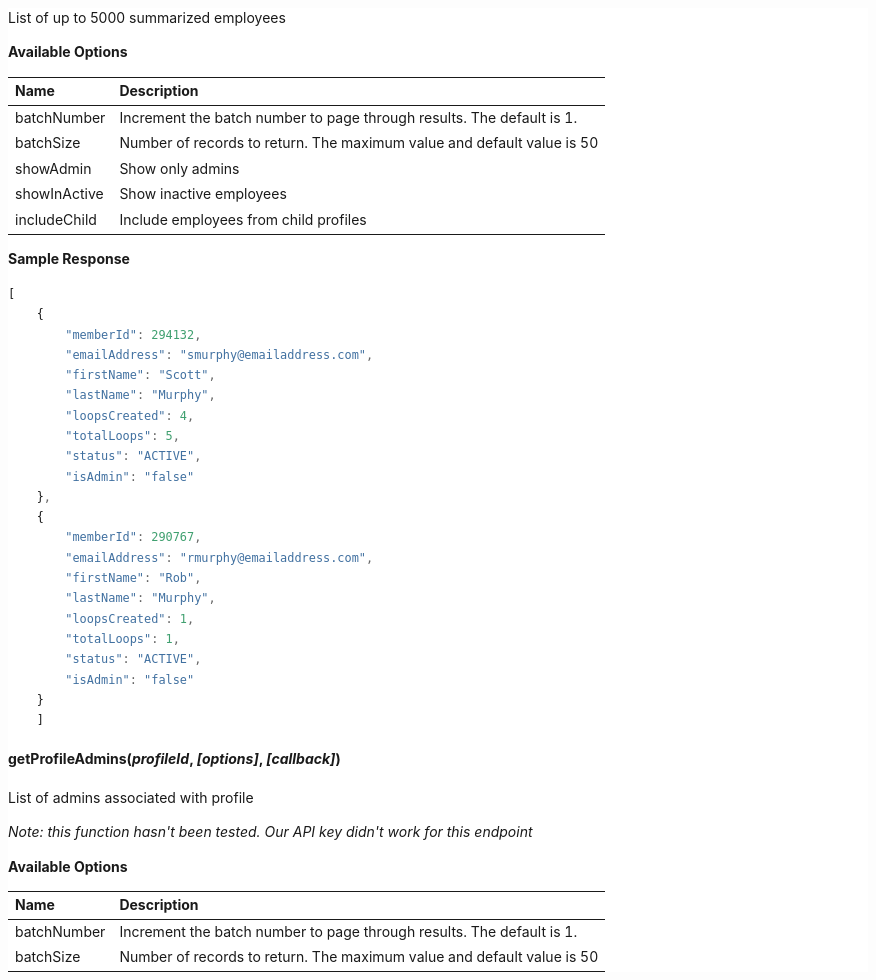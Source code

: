 List of up to 5000 summarized employees

**Available Options**

| Name         | Description |
|:-------------|:------------|
| batchNumber  | Increment the batch number to page through results. The default is 1. |
| batchSize    | Number of records to return. The maximum value and default value is 50 |
| showAdmin    | Show only admins |
| showInActive | Show inactive employees |
| includeChild | Include employees from child profiles |

**Sample Response**
```javascript
[
	{
		"memberId": 294132,
		"emailAddress": "smurphy@emailaddress.com",
		"firstName": "Scott",
		"lastName": "Murphy",
		"loopsCreated": 4,
		"totalLoops": 5,
		"status": "ACTIVE",
		"isAdmin": "false"
	},
	{
		"memberId": 290767,
		"emailAddress": "rmurphy@emailaddress.com",
		"firstName": "Rob",
		"lastName": "Murphy",
		"loopsCreated": 1,
		"totalLoops": 1,
		"status": "ACTIVE",
		"isAdmin": "false"
	}
	]
```

#### getProfileAdmins(*profileId*, *[options]*, *[callback]*)

List of admins associated with profile

*Note: this function hasn't been tested. Our API key didn't work for this endpoint*

**Available Options**

| Name        | Description |
|:------------|:------------|
| batchNumber | Increment the batch number to page through results. The default is 1. |
| batchSize   | Number of records to return. The maximum value and default value is 50 | 

